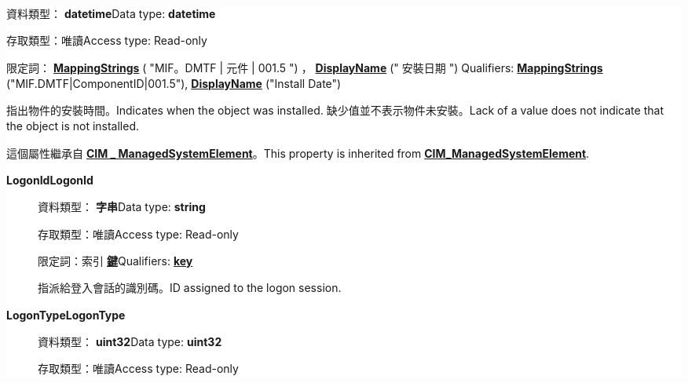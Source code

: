 <span data-ttu-id="84a63-130">資料類型： **datetime**</span><span class="sxs-lookup"><span data-stu-id="84a63-130">Data type: **datetime**</span></span>
</dt> <dt>

<span data-ttu-id="84a63-131">存取類型：唯讀</span><span class="sxs-lookup"><span data-stu-id="84a63-131">Access type: Read-only</span></span>
</dt> <dt>

<span data-ttu-id="84a63-132">限定詞： [**MappingStrings**](/windows/desktop/WmiSdk/standard-qualifiers) ( "MIF。DMTF \| 元件 \| 001.5 ") ， [**DisplayName**](/windows/desktop/WmiSdk/standard-qualifiers) (" 安裝日期 ") </span><span class="sxs-lookup"><span data-stu-id="84a63-132">Qualifiers: [**MappingStrings**](/windows/desktop/WmiSdk/standard-qualifiers) ("MIF.DMTF\|ComponentID\|001.5"), [**DisplayName**](/windows/desktop/WmiSdk/standard-qualifiers) ("Install Date")</span></span>
</dt> </dl>

<span data-ttu-id="84a63-133">指出物件的安裝時間。</span><span class="sxs-lookup"><span data-stu-id="84a63-133">Indicates when the object was installed.</span></span> <span data-ttu-id="84a63-134">缺少值並不表示物件未安裝。</span><span class="sxs-lookup"><span data-stu-id="84a63-134">Lack of a value does not indicate that the object is not installed.</span></span>

<span data-ttu-id="84a63-135">這個屬性繼承自 [**CIM \_ ManagedSystemElement**](cim-managedsystemelement.md)。</span><span class="sxs-lookup"><span data-stu-id="84a63-135">This property is inherited from [**CIM\_ManagedSystemElement**](cim-managedsystemelement.md).</span></span>

</dd> <dt>

<span data-ttu-id="84a63-136">**LogonId**</span><span class="sxs-lookup"><span data-stu-id="84a63-136">**LogonId**</span></span>
</dt> <dd> <dl> <dt>

<span data-ttu-id="84a63-137">資料類型： **字串**</span><span class="sxs-lookup"><span data-stu-id="84a63-137">Data type: **string**</span></span>
</dt> <dt>

<span data-ttu-id="84a63-138">存取類型：唯讀</span><span class="sxs-lookup"><span data-stu-id="84a63-138">Access type: Read-only</span></span>
</dt> <dt>

<span data-ttu-id="84a63-139">限定詞：索引 [**鍵**](/windows/desktop/WmiSdk/key-qualifier)</span><span class="sxs-lookup"><span data-stu-id="84a63-139">Qualifiers: [**key**](/windows/desktop/WmiSdk/key-qualifier)</span></span>
</dt> </dl>

<span data-ttu-id="84a63-140">指派給登入會話的識別碼。</span><span class="sxs-lookup"><span data-stu-id="84a63-140">ID assigned to the logon session.</span></span>

</dd> <dt>

<span data-ttu-id="84a63-141">**LogonType**</span><span class="sxs-lookup"><span data-stu-id="84a63-141">**LogonType**</span></span>
</dt> <dd> <dl> <dt>

<span data-ttu-id="84a63-142">資料類型： **uint32**</span><span class="sxs-lookup"><span data-stu-id="84a63-142">Data type: **uint32**</span></span>
</dt> <dt>

<span data-ttu-id="84a63-143">存取類型：唯讀</span><span class="sxs-lookup"><span data-stu-id="84a63-143">Access type: Read-only</span></span>
</dt> </dl>
